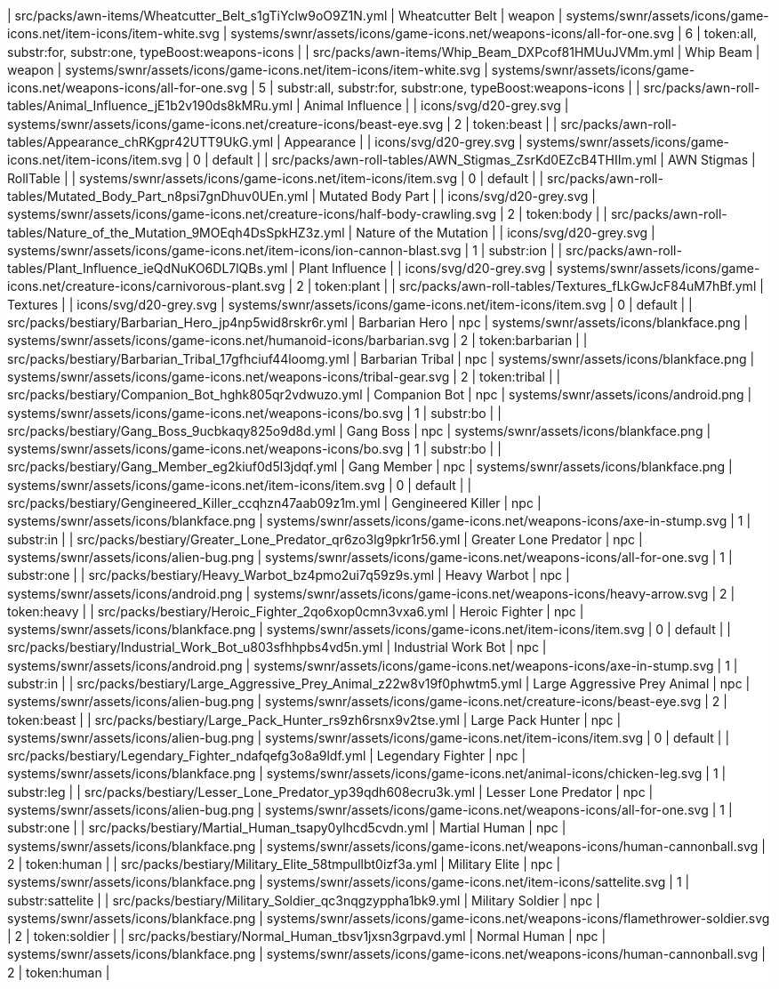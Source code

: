 | src/packs/awn-items/Wheatcutter_Belt_s1gTiYclw9oO9Z1N.yml | Wheatcutter Belt | weapon | systems/swnr/assets/icons/game-icons.net/item-icons/item-white.svg | systems/swnr/assets/icons/game-icons.net/weapons-icons/all-for-one.svg | 6 | token:all, substr:for, substr:one, typeBoost:weapons-icons |
| src/packs/awn-items/Whip_Beam_DXPcof81HMUuJVMm.yml | Whip Beam | weapon | systems/swnr/assets/icons/game-icons.net/item-icons/item-white.svg | systems/swnr/assets/icons/game-icons.net/weapons-icons/all-for-one.svg | 5 | substr:all, substr:for, substr:one, typeBoost:weapons-icons |
| src/packs/awn-roll-tables/Animal_Influence_jE1b2v190ds8kMRu.yml | Animal Influence |  | icons/svg/d20-grey.svg | systems/swnr/assets/icons/game-icons.net/creature-icons/beast-eye.svg | 2 | token:beast |
| src/packs/awn-roll-tables/Appearance_chRKgpr42UTT9UkG.yml | Appearance |  | icons/svg/d20-grey.svg | systems/swnr/assets/icons/game-icons.net/item-icons/item.svg | 0 | default |
| src/packs/awn-roll-tables/AWN_Stigmas_ZsrKd0EZcB4THIIm.yml | AWN Stigmas | RollTable |  | systems/swnr/assets/icons/game-icons.net/item-icons/item.svg | 0 | default |
| src/packs/awn-roll-tables/Mutated_Body_Part_n8psi7gnDhuv0UEn.yml | Mutated Body Part |  | icons/svg/d20-grey.svg | systems/swnr/assets/icons/game-icons.net/creature-icons/half-body-crawling.svg | 2 | token:body |
| src/packs/awn-roll-tables/Nature_of_the_Mutation_9MOEqh4DsSpkHZ3z.yml | Nature of the Mutation |  | icons/svg/d20-grey.svg | systems/swnr/assets/icons/game-icons.net/item-icons/ion-cannon-blast.svg | 1 | substr:ion |
| src/packs/awn-roll-tables/Plant_Influence_ieQdNuKO6DL7lQBs.yml | Plant Influence |  | icons/svg/d20-grey.svg | systems/swnr/assets/icons/game-icons.net/creature-icons/carnivorous-plant.svg | 2 | token:plant |
| src/packs/awn-roll-tables/Textures_fLkGwJcF84uM7hBf.yml | Textures |  | icons/svg/d20-grey.svg | systems/swnr/assets/icons/game-icons.net/item-icons/item.svg | 0 | default |
| src/packs/bestiary/Barbarian_Hero_jp4np5wid8rskr6r.yml | Barbarian Hero | npc | systems/swnr/assets/icons/blankface.png | systems/swnr/assets/icons/game-icons.net/humanoid-icons/barbarian.svg | 2 | token:barbarian |
| src/packs/bestiary/Barbarian_Tribal_17gfhciuf44loomg.yml | Barbarian Tribal | npc | systems/swnr/assets/icons/blankface.png | systems/swnr/assets/icons/game-icons.net/weapons-icons/tribal-gear.svg | 2 | token:tribal |
| src/packs/bestiary/Companion_Bot_hghk805qr2vdwuzo.yml | Companion Bot | npc | systems/swnr/assets/icons/android.png | systems/swnr/assets/icons/game-icons.net/weapons-icons/bo.svg | 1 | substr:bo |
| src/packs/bestiary/Gang_Boss_9ucbkaqy825o9d8d.yml | Gang Boss | npc | systems/swnr/assets/icons/blankface.png | systems/swnr/assets/icons/game-icons.net/weapons-icons/bo.svg | 1 | substr:bo |
| src/packs/bestiary/Gang_Member_eg2kiuf0d5l3jdqf.yml | Gang Member | npc | systems/swnr/assets/icons/blankface.png | systems/swnr/assets/icons/game-icons.net/item-icons/item.svg | 0 | default |
| src/packs/bestiary/Gengineered_Killer_ccqhzn47aab09z1m.yml | Gengineered Killer | npc | systems/swnr/assets/icons/blankface.png | systems/swnr/assets/icons/game-icons.net/weapons-icons/axe-in-stump.svg | 1 | substr:in |
| src/packs/bestiary/Greater_Lone_Predator_qr6zo3lg9pkr1r56.yml | Greater Lone Predator | npc | systems/swnr/assets/icons/alien-bug.png | systems/swnr/assets/icons/game-icons.net/weapons-icons/all-for-one.svg | 1 | substr:one |
| src/packs/bestiary/Heavy_Warbot_bz4pmo2ui7q59z9s.yml | Heavy Warbot | npc | systems/swnr/assets/icons/android.png | systems/swnr/assets/icons/game-icons.net/weapons-icons/heavy-arrow.svg | 2 | token:heavy |
| src/packs/bestiary/Heroic_Fighter_2qo6xop0cmn3vxa6.yml | Heroic Fighter | npc | systems/swnr/assets/icons/blankface.png | systems/swnr/assets/icons/game-icons.net/item-icons/item.svg | 0 | default |
| src/packs/bestiary/Industrial_Work_Bot_u803sfhhpbs4vd5n.yml | Industrial Work Bot | npc | systems/swnr/assets/icons/android.png | systems/swnr/assets/icons/game-icons.net/weapons-icons/axe-in-stump.svg | 1 | substr:in |
| src/packs/bestiary/Large_Aggressive_Prey_Animal_z22w8v19f0phwtm5.yml | Large Aggressive Prey Animal | npc | systems/swnr/assets/icons/alien-bug.png | systems/swnr/assets/icons/game-icons.net/creature-icons/beast-eye.svg | 2 | token:beast |
| src/packs/bestiary/Large_Pack_Hunter_rs9zh6rsnx9v2tse.yml | Large Pack Hunter | npc | systems/swnr/assets/icons/alien-bug.png | systems/swnr/assets/icons/game-icons.net/item-icons/item.svg | 0 | default |
| src/packs/bestiary/Legendary_Fighter_ndafqefg3o8a9ldf.yml | Legendary Fighter | npc | systems/swnr/assets/icons/blankface.png | systems/swnr/assets/icons/game-icons.net/animal-icons/chicken-leg.svg | 1 | substr:leg |
| src/packs/bestiary/Lesser_Lone_Predator_yp39qdh608ecru3k.yml | Lesser Lone Predator | npc | systems/swnr/assets/icons/alien-bug.png | systems/swnr/assets/icons/game-icons.net/weapons-icons/all-for-one.svg | 1 | substr:one |
| src/packs/bestiary/Martial_Human_tsapy0ylhcd5cvdn.yml | Martial Human | npc | systems/swnr/assets/icons/blankface.png | systems/swnr/assets/icons/game-icons.net/weapons-icons/human-cannonball.svg | 2 | token:human |
| src/packs/bestiary/Military_Elite_58tmpullbt0izf3a.yml | Military Elite | npc | systems/swnr/assets/icons/blankface.png | systems/swnr/assets/icons/game-icons.net/item-icons/sattelite.svg | 1 | substr:sattelite |
| src/packs/bestiary/Military_Soldier_qc3nqgzyppha1bk9.yml | Military Soldier | npc | systems/swnr/assets/icons/blankface.png | systems/swnr/assets/icons/game-icons.net/weapons-icons/flamethrower-soldier.svg | 2 | token:soldier |
| src/packs/bestiary/Normal_Human_tbsv1jxsn3grpavd.yml | Normal Human | npc | systems/swnr/assets/icons/blankface.png | systems/swnr/assets/icons/game-icons.net/weapons-icons/human-cannonball.svg | 2 | token:human |